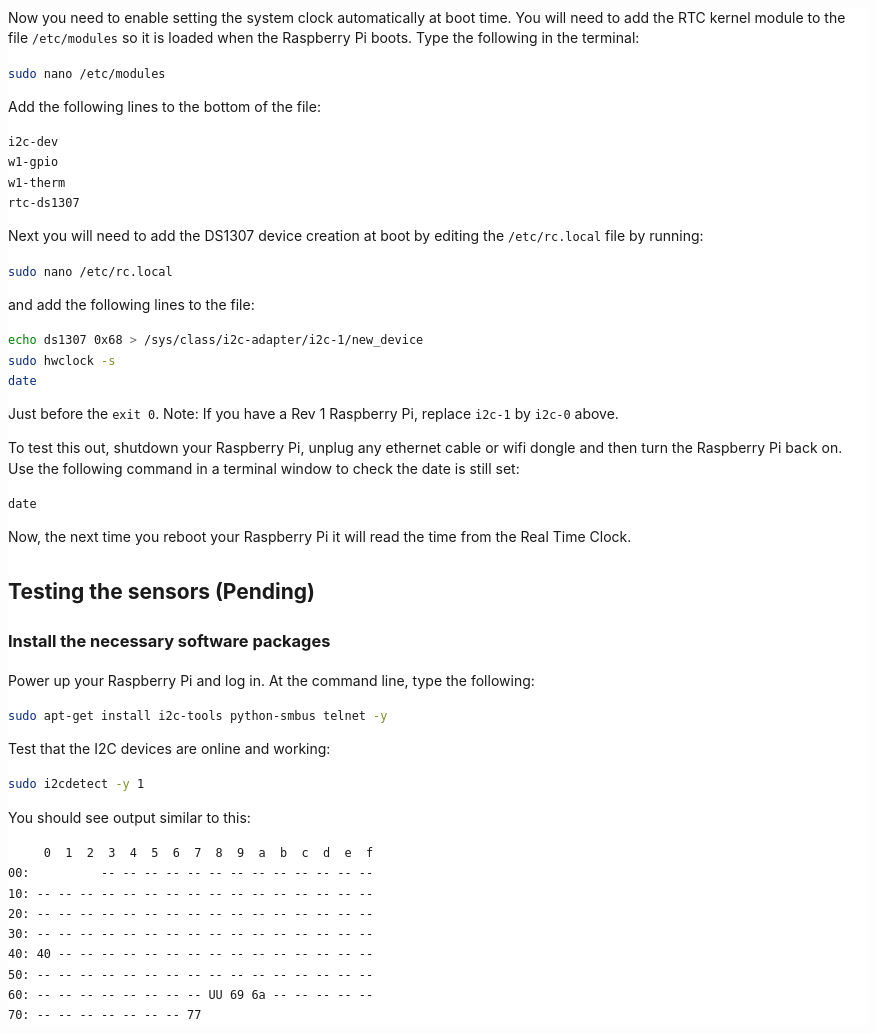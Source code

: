 Now you need to enable setting the system clock automatically at boot time. You will need to add the RTC kernel module to the file `/etc/modules` so it is loaded when the Raspberry Pi boots. Type the following in the terminal:

```bash
sudo nano /etc/modules
```

Add the following lines to the bottom of the file:

    i2c-dev
    w1-gpio
    w1-therm
    rtc-ds1307

Next you will need to add the DS1307 device creation at boot by editing the `/etc/rc.local` file by running:

```bash
sudo nano /etc/rc.local
```

and add the following lines to the file:
```bash
echo ds1307 0x68 > /sys/class/i2c-adapter/i2c-1/new_device
sudo hwclock -s
date
```

Just before the `exit 0`. Note: If you have a Rev 1 Raspberry Pi, replace `i2c-1` by `i2c-0` above.

To test this out, shutdown your Raspberry Pi, unplug any ethernet cable or wifi dongle and then turn the Raspberry Pi back on. Use the following command in a terminal window to check the date is still set:

    date

Now, the next time you reboot your Raspberry Pi it will read the time from the Real Time Clock.

## Testing the sensors (Pending)

### Install the necessary software packages

Power up your Raspberry Pi and log in. At the command line, type the following:

```bash
sudo apt-get install i2c-tools python-smbus telnet -y
```

Test that the I2C devices are online and working:

```bash
sudo i2cdetect -y 1
```

You should see output similar to this:

```
	 0  1  2  3  4  5  6  7  8  9  a  b  c  d  e  f
00:          -- -- -- -- -- -- -- -- -- -- -- -- --
10: -- -- -- -- -- -- -- -- -- -- -- -- -- -- -- --
20: -- -- -- -- -- -- -- -- -- -- -- -- -- -- -- --
30: -- -- -- -- -- -- -- -- -- -- -- -- -- -- -- --
40: 40 -- -- -- -- -- -- -- -- -- -- -- -- -- -- --
50: -- -- -- -- -- -- -- -- -- -- -- -- -- -- -- --
60: -- -- -- -- -- -- -- -- UU 69 6a -- -- -- -- --
70: -- -- -- -- -- -- -- 77                         
```
